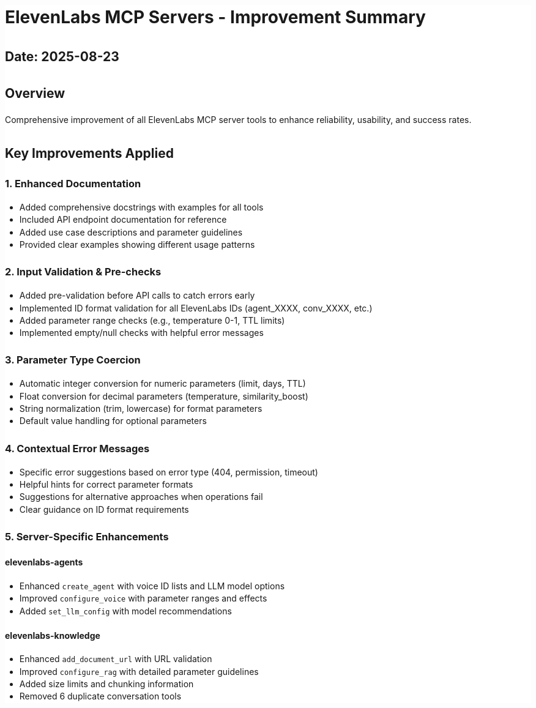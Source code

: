 # ElevenLabs MCP Servers - Improvement Summary

## Date: 2025-08-23

## Overview
Comprehensive improvement of all ElevenLabs MCP server tools to enhance reliability, usability, and success rates.

## Key Improvements Applied

### 1. Enhanced Documentation
- Added comprehensive docstrings with examples for all tools
- Included API endpoint documentation for reference
- Added use case descriptions and parameter guidelines
- Provided clear examples showing different usage patterns

### 2. Input Validation & Pre-checks
- Added pre-validation before API calls to catch errors early
- Implemented ID format validation for all ElevenLabs IDs (agent_XXXX, conv_XXXX, etc.)
- Added parameter range checks (e.g., temperature 0-1, TTL limits)
- Implemented empty/null checks with helpful error messages

### 3. Parameter Type Coercion
- Automatic integer conversion for numeric parameters (limit, days, TTL)
- Float conversion for decimal parameters (temperature, similarity_boost)
- String normalization (trim, lowercase) for format parameters
- Default value handling for optional parameters

### 4. Contextual Error Messages
- Specific error suggestions based on error type (404, permission, timeout)
- Helpful hints for correct parameter formats
- Suggestions for alternative approaches when operations fail
- Clear guidance on ID format requirements

### 5. Server-Specific Enhancements

#### elevenlabs-agents
- Enhanced `create_agent` with voice ID lists and LLM model options
- Improved `configure_voice` with parameter ranges and effects
- Added `set_llm_config` with model recommendations

#### elevenlabs-knowledge  
- Enhanced `add_document_url` with URL validation
- Improved `configure_rag` with detailed parameter guidelines
- Added size limits and chunking information
- Removed 6 duplicate conversation tools
